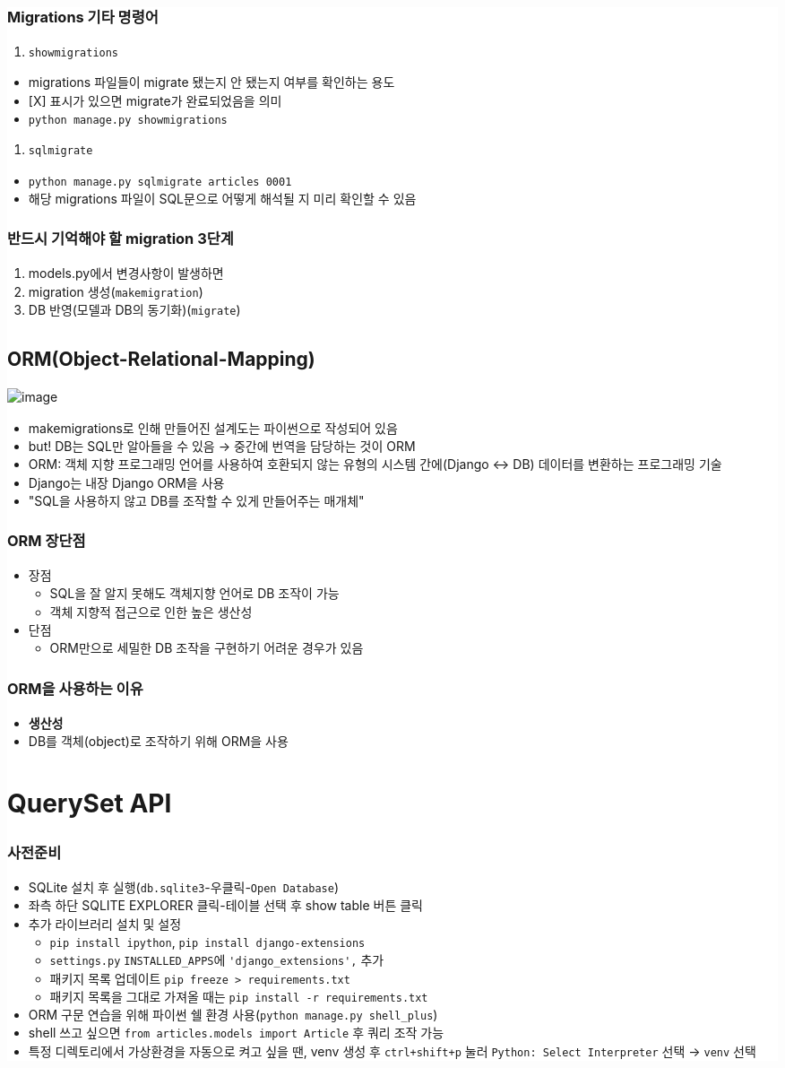 ### Migrations 기타 명령어
1. `showmigrations`
  - migrations 파일들이 migrate 됐는지 안 됐는지 여부를 확인하는 용도
  - \[X] 표시가 있으면 migrate가 완료되었음을 의미
  - `python manage.py showmigrations`
1. `sqlmigrate`
  - `python manage.py sqlmigrate articles 0001`
  - 해당 migrations 파일이 SQL문으로 어떻게 해석될 지 미리 확인할 수 있음

### 반드시 기억해야 할 migration 3단계
1. models.py에서 변경사항이 발생하면
2. migration 생성(`makemigration`)
3. DB 반영(모델과 DB의 동기화)(`migrate`)

## ORM(Object-Relational-Mapping)
![image](https://user-images.githubusercontent.com/108309396/225548001-16b5d249-43c3-41dc-9447-85f8c68f312f.png)
- makemigrations로 인해 만들어진 설계도는 파이썬으로 작성되어 있음
- but! DB는 SQL만 알아들을 수 있음 &rarr; 중간에 번역을 담당하는 것이 ORM
- ORM: 객체 지향 프로그래밍 언어를 사용하여 호환되지 않는 유형의 시스템 간에(Django <-> DB) 데이터를 변환하는 프로그래밍 기술
- Django는 내장 Django ORM을 사용
- "SQL을 사용하지 않고 DB를 조작할 수 있게 만들어주는 매개체"

### ORM 장단점
- 장점
  - SQL을 잘 알지 못해도 객체지향 언어로 DB 조작이 가능
  - 객체 지향적 접근으로 인한 높은 생산성
- 단점
  - ORM만으로 세밀한 DB 조작을 구현하기 어려운 경우가 있음

### ORM을 사용하는 이유
- **생산성**
- DB를 객체(object)로 조작하기 위해 ORM을 사용


# QuerySet API
### 사전준비
- SQLite 설치 후 실행(`db.sqlite3`-우클릭-`Open Database`)
- 좌측 하단 SQLITE EXPLORER 클릭-테이블 선택 후 show table 버튼 클릭 
- 추가 라이브러리 설치 및 설정
  - `pip install ipython`, `pip install django-extensions`
  - `settings.py` `INSTALLED_APPS`에 `'django_extensions',` 추가
  - 패키지 목록 업데이트 `pip freeze > requirements.txt`
  - 패키지 목록을 그대로 가져올 때는 `pip install -r requirements.txt`
- ORM 구문 연습을 위해 파이썬 쉘 환경 사용(`python manage.py shell_plus`)
- shell 쓰고 싶으면 `from articles.models import Article` 후 쿼리 조작 가능
- 특정 디렉토리에서 가상환경을 자동으로 켜고 싶을 땐, venv 생성 후 `ctrl+shift+p` 눌러 `Python: Select Interpreter` 선택 &rarr; `venv` 선택
